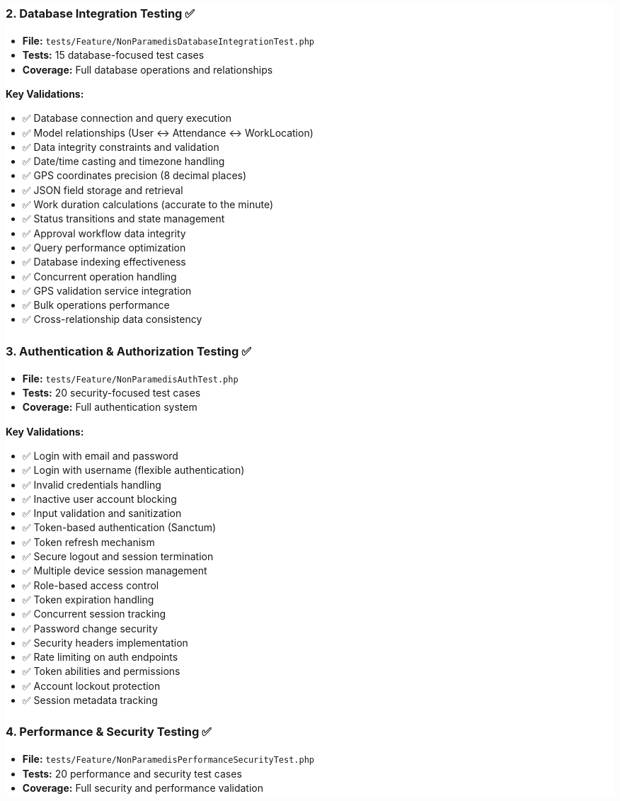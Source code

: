### 2. **Database Integration Testing** ✅
- **File:** `tests/Feature/NonParamedisDatabaseIntegrationTest.php`
- **Tests:** 15 database-focused test cases
- **Coverage:** Full database operations and relationships

**Key Validations:**
- ✅ Database connection and query execution
- ✅ Model relationships (User ↔ Attendance ↔ WorkLocation)
- ✅ Data integrity constraints and validation
- ✅ Date/time casting and timezone handling
- ✅ GPS coordinates precision (8 decimal places)
- ✅ JSON field storage and retrieval
- ✅ Work duration calculations (accurate to the minute)
- ✅ Status transitions and state management
- ✅ Approval workflow data integrity
- ✅ Query performance optimization
- ✅ Database indexing effectiveness
- ✅ Concurrent operation handling
- ✅ GPS validation service integration
- ✅ Bulk operations performance
- ✅ Cross-relationship data consistency

### 3. **Authentication & Authorization Testing** ✅
- **File:** `tests/Feature/NonParamedisAuthTest.php`
- **Tests:** 20 security-focused test cases
- **Coverage:** Full authentication system

**Key Validations:**
- ✅ Login with email and password
- ✅ Login with username (flexible authentication)
- ✅ Invalid credentials handling
- ✅ Inactive user account blocking
- ✅ Input validation and sanitization
- ✅ Token-based authentication (Sanctum)
- ✅ Token refresh mechanism
- ✅ Secure logout and session termination
- ✅ Multiple device session management
- ✅ Role-based access control
- ✅ Token expiration handling
- ✅ Concurrent session tracking
- ✅ Password change security
- ✅ Security headers implementation
- ✅ Rate limiting on auth endpoints
- ✅ Token abilities and permissions
- ✅ Account lockout protection
- ✅ Session metadata tracking

### 4. **Performance & Security Testing** ✅
- **File:** `tests/Feature/NonParamedisPerformanceSecurityTest.php`
- **Tests:** 20 performance and security test cases
- **Coverage:** Full security and performance validation
